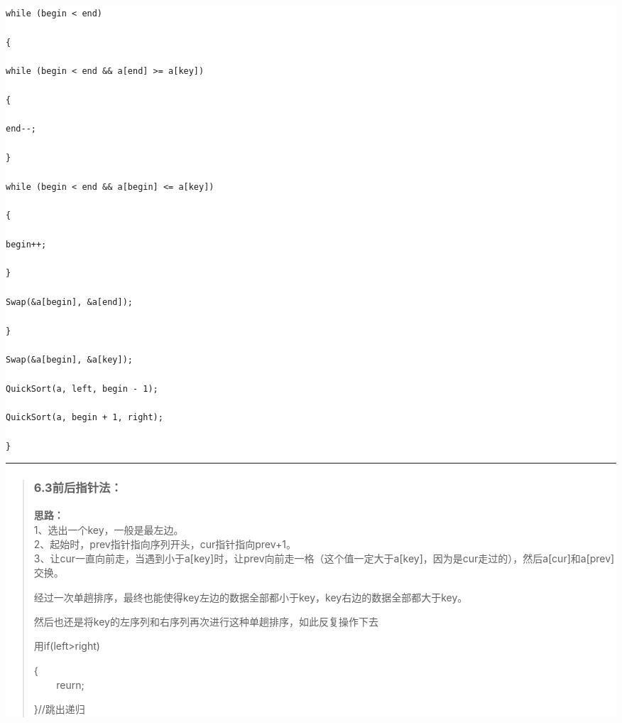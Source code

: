 ```cobol
while (begin < end)

{

while (begin < end && a[end] >= a[key])

{

end--;

}

while (begin < end && a[begin] <= a[key])

{

begin++;

}

Swap(&a[begin], &a[end]);

}

Swap(&a[begin], &a[key]);

QuickSort(a, left, begin - 1);

QuickSort(a, begin + 1, right);

}
```

___

> ### 6.3前后指针法：
> 
> **思路：**  
> 1、选出一个key，一般是最左边。  
> 2、起始时，prev指针指向序列开头，cur指针指向prev+1。  
> 3、让cur一直向前走，当遇到小于a\[key\]时，让prev向前走一格（这个值一定大于a\[key\]，因为是cur走过的），然后a\[cur\]和a\[prev\]交换。
> 
> 经过一次单趟排序，最终也能使得key左边的数据全部都小于key，key右边的数据全部都大于key。
> 
> 然后也还是将key的左序列和右序列再次进行这种单趟排序，如此反复操作下去
> 
> 用if(left>right)
> 
> {  
>         reurn;
> 
> }//跳出递归
